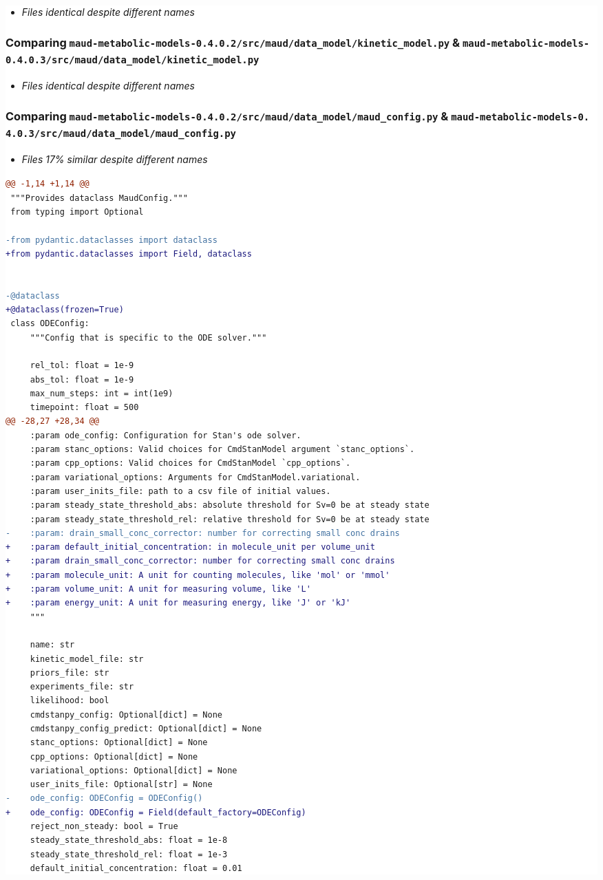  * *Files identical despite different names*

### Comparing `maud-metabolic-models-0.4.0.2/src/maud/data_model/kinetic_model.py` & `maud-metabolic-models-0.4.0.3/src/maud/data_model/kinetic_model.py`

 * *Files identical despite different names*

### Comparing `maud-metabolic-models-0.4.0.2/src/maud/data_model/maud_config.py` & `maud-metabolic-models-0.4.0.3/src/maud/data_model/maud_config.py`

 * *Files 17% similar despite different names*

```diff
@@ -1,14 +1,14 @@
 """Provides dataclass MaudConfig."""
 from typing import Optional
 
-from pydantic.dataclasses import dataclass
+from pydantic.dataclasses import Field, dataclass
 
 
-@dataclass
+@dataclass(frozen=True)
 class ODEConfig:
     """Config that is specific to the ODE solver."""
 
     rel_tol: float = 1e-9
     abs_tol: float = 1e-9
     max_num_steps: int = int(1e9)
     timepoint: float = 500
@@ -28,27 +28,34 @@
     :param ode_config: Configuration for Stan's ode solver.
     :param stanc_options: Valid choices for CmdStanModel argument `stanc_options`.
     :param cpp_options: Valid choices for CmdStanModel `cpp_options`.
     :param variational_options: Arguments for CmdStanModel.variational.
     :param user_inits_file: path to a csv file of initial values.
     :param steady_state_threshold_abs: absolute threshold for Sv=0 be at steady state
     :param steady_state_threshold_rel: relative threshold for Sv=0 be at steady state
-    :param: drain_small_conc_corrector: number for correcting small conc drains
+    :param default_initial_concentration: in molecule_unit per volume_unit
+    :param drain_small_conc_corrector: number for correcting small conc drains
+    :param molecule_unit: A unit for counting molecules, like 'mol' or 'mmol'
+    :param volume_unit: A unit for measuring volume, like 'L'
+    :param energy_unit: A unit for measuring energy, like 'J' or 'kJ'
     """
 
     name: str
     kinetic_model_file: str
     priors_file: str
     experiments_file: str
     likelihood: bool
     cmdstanpy_config: Optional[dict] = None
     cmdstanpy_config_predict: Optional[dict] = None
     stanc_options: Optional[dict] = None
     cpp_options: Optional[dict] = None
     variational_options: Optional[dict] = None
     user_inits_file: Optional[str] = None
-    ode_config: ODEConfig = ODEConfig()
+    ode_config: ODEConfig = Field(default_factory=ODEConfig)
     reject_non_steady: bool = True
     steady_state_threshold_abs: float = 1e-8
     steady_state_threshold_rel: float = 1e-3
     default_initial_concentration: float = 0.01
```